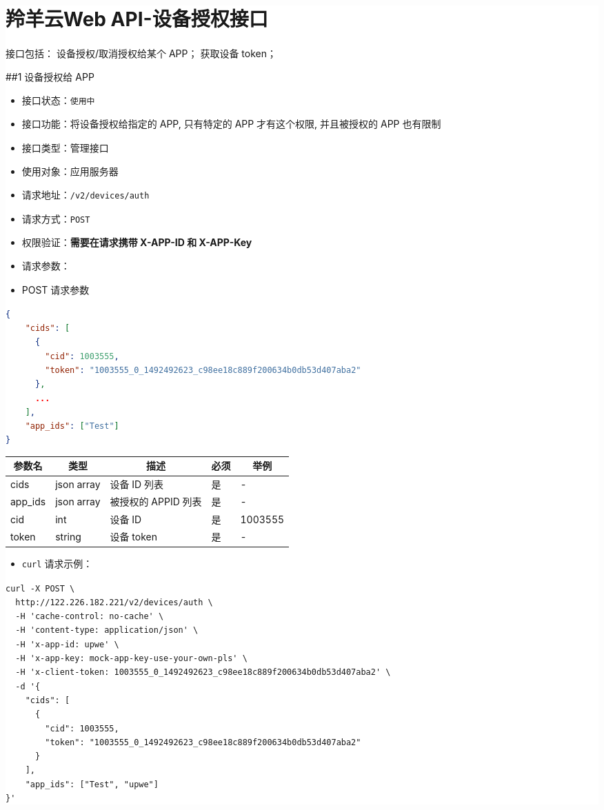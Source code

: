 # 羚羊云Web API-设备授权接口
接口包括：
设备授权/取消授权给某个 APP；
获取设备 token；

##1 设备授权给 APP

* 接口状态：`使用中`
* 接口功能：将设备授权给指定的 APP, 只有特定的 APP 才有这个权限, 并且被授权的 APP 也有限制
* 接口类型：管理接口
* 使用对象：应用服务器
* 请求地址：`/v2/devices/auth`
* 请求方式：`POST`
* 权限验证：**需要在请求携带 X-APP-ID 和 X-APP-Key**
* 请求参数：

* POST 请求参数

```json
{
    "cids": [
      {
        "cid": 1003555,
        "token": "1003555_0_1492492623_c98ee18c889f200634b0db53d407aba2"
      },
      ...
    ],
  	"app_ids": ["Test"]
}
```

| 参数名     | 类型         | 描述            | 必须   | 举例      |
| ------- | ---------- | ------------- | ---- | ------- |
| cids    | json array | 设备 ID 列表      | 是    | -       |
| app_ids | json array | 被授权的 APPID 列表 | 是    | -       |
| cid     | int        | 设备 ID         | 是    | 1003555 |
| token   | string     | 设备 token      | 是    | -       |


* `curl` 请求示例：

```
curl -X POST \
  http://122.226.182.221/v2/devices/auth \
  -H 'cache-control: no-cache' \
  -H 'content-type: application/json' \
  -H 'x-app-id: upwe' \
  -H 'x-app-key: mock-app-key-use-your-own-pls' \
  -H 'x-client-token: 1003555_0_1492492623_c98ee18c889f200634b0db53d407aba2' \
  -d '{
    "cids": [
      {
        "cid": 1003555,
        "token": "1003555_0_1492492623_c98ee18c889f200634b0db53d407aba2"
      }
    ],
  	"app_ids": ["Test", "upwe"]
}'
```
